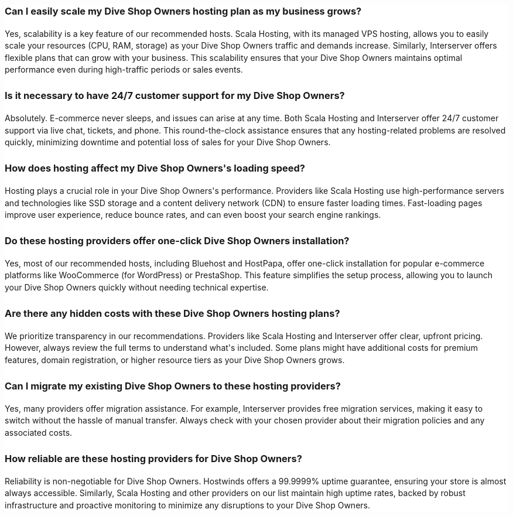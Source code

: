 ### Can I easily scale my Dive Shop Owners hosting plan as my business grows? 
Yes, scalability is a key feature of our recommended hosts. Scala Hosting, with its managed VPS hosting, allows you to easily scale your resources (CPU, RAM, storage) as your Dive Shop Owners traffic and demands increase. Similarly, Interserver offers flexible plans that can grow with your business. This scalability ensures that your Dive Shop Owners maintains optimal performance even during high-traffic periods or sales events.

### Is it necessary to have 24/7 customer support for my Dive Shop Owners? 
Absolutely. E-commerce never sleeps, and issues can arise at any time. Both Scala Hosting and Interserver offer 24/7 customer support via live chat, tickets, and phone. This round-the-clock assistance ensures that any hosting-related problems are resolved quickly, minimizing downtime and potential loss of sales for your Dive Shop Owners.

### How does hosting affect my Dive Shop Owners's loading speed? 
Hosting plays a crucial role in your Dive Shop Owners's performance. Providers like Scala Hosting use high-performance servers and technologies like SSD storage and a content delivery network (CDN) to ensure faster loading times. Fast-loading pages improve user experience, reduce bounce rates, and can even boost your search engine rankings.

### Do these hosting providers offer one-click Dive Shop Owners installation? 
Yes, most of our recommended hosts, including Bluehost and HostPapa, offer one-click installation for popular e-commerce platforms like WooCommerce (for WordPress) or PrestaShop. This feature simplifies the setup process, allowing you to launch your Dive Shop Owners quickly without needing technical expertise.

### Are there any hidden costs with these Dive Shop Owners hosting plans? 
We prioritize transparency in our recommendations. Providers like Scala Hosting and Interserver offer clear, upfront pricing. However, always review the full terms to understand what's included. Some plans might have additional costs for premium features, domain registration, or higher resource tiers as your Dive Shop Owners grows.

### Can I migrate my existing Dive Shop Owners to these hosting providers? 
Yes, many providers offer migration assistance. For example, Interserver provides free migration services, making it easy to switch without the hassle of manual transfer. Always check with your chosen provider about their migration policies and any associated costs.

### How reliable are these hosting providers for Dive Shop Owners? 
Reliability is non-negotiable for Dive Shop Owners. Hostwinds offers a 99.9999% uptime guarantee, ensuring your store is almost always accessible. Similarly, Scala Hosting and other providers on our list maintain high uptime rates, backed by robust infrastructure and proactive monitoring to minimize any disruptions to your Dive Shop Owners.

